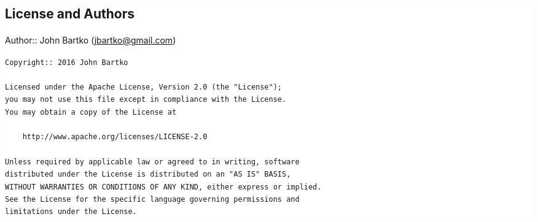 ## License and Authors

Author:: John Bartko (jbartko@gmail.com)

```text
Copyright:: 2016 John Bartko

Licensed under the Apache License, Version 2.0 (the "License");
you may not use this file except in compliance with the License.
You may obtain a copy of the License at

    http://www.apache.org/licenses/LICENSE-2.0

Unless required by applicable law or agreed to in writing, software
distributed under the License is distributed on an "AS IS" BASIS,
WITHOUT WARRANTIES OR CONDITIONS OF ANY KIND, either express or implied.
See the License for the specific language governing permissions and
limitations under the License.
```
